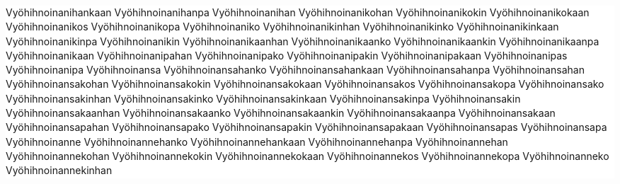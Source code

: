 Vyöhihnoinanihankaan
Vyöhihnoinanihanpa
Vyöhihnoinanihan
Vyöhihnoinanikohan
Vyöhihnoinanikokin
Vyöhihnoinanikokaan
Vyöhihnoinanikos
Vyöhihnoinanikopa
Vyöhihnoinaniko
Vyöhihnoinanikinhan
Vyöhihnoinanikinko
Vyöhihnoinanikinkaan
Vyöhihnoinanikinpa
Vyöhihnoinanikin
Vyöhihnoinanikaanhan
Vyöhihnoinanikaanko
Vyöhihnoinanikaankin
Vyöhihnoinanikaanpa
Vyöhihnoinanikaan
Vyöhihnoinanipahan
Vyöhihnoinanipako
Vyöhihnoinanipakin
Vyöhihnoinanipakaan
Vyöhihnoinanipas
Vyöhihnoinanipa
Vyöhihnoinansa
Vyöhihnoinansahanko
Vyöhihnoinansahankaan
Vyöhihnoinansahanpa
Vyöhihnoinansahan
Vyöhihnoinansakohan
Vyöhihnoinansakokin
Vyöhihnoinansakokaan
Vyöhihnoinansakos
Vyöhihnoinansakopa
Vyöhihnoinansako
Vyöhihnoinansakinhan
Vyöhihnoinansakinko
Vyöhihnoinansakinkaan
Vyöhihnoinansakinpa
Vyöhihnoinansakin
Vyöhihnoinansakaanhan
Vyöhihnoinansakaanko
Vyöhihnoinansakaankin
Vyöhihnoinansakaanpa
Vyöhihnoinansakaan
Vyöhihnoinansapahan
Vyöhihnoinansapako
Vyöhihnoinansapakin
Vyöhihnoinansapakaan
Vyöhihnoinansapas
Vyöhihnoinansapa
Vyöhihnoinanne
Vyöhihnoinannehanko
Vyöhihnoinannehankaan
Vyöhihnoinannehanpa
Vyöhihnoinannehan
Vyöhihnoinannekohan
Vyöhihnoinannekokin
Vyöhihnoinannekokaan
Vyöhihnoinannekos
Vyöhihnoinannekopa
Vyöhihnoinanneko
Vyöhihnoinannekinhan